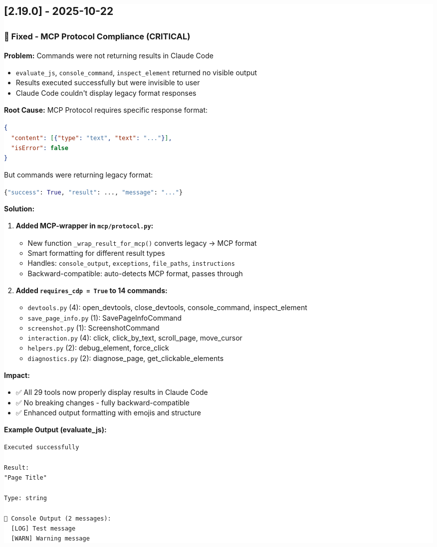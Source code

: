 ## [2.19.0] - 2025-10-22

### 🔧 Fixed - MCP Protocol Compliance (CRITICAL)

**Problem:** Commands were not returning results in Claude Code
- `evaluate_js`, `console_command`, `inspect_element` returned no visible output
- Results executed successfully but were invisible to user
- Claude Code couldn't display legacy format responses

**Root Cause:**
MCP Protocol requires specific response format:
```json
{
  "content": [{"type": "text", "text": "..."}],
  "isError": false
}
```

But commands were returning legacy format:
```python
{"success": True, "result": ..., "message": "..."}
```

**Solution:**

1. **Added MCP-wrapper in `mcp/protocol.py`:**
   - New function `_wrap_result_for_mcp()` converts legacy → MCP format
   - Smart formatting for different result types
   - Handles: `console_output`, `exceptions`, `file_paths`, `instructions`
   - Backward-compatible: auto-detects MCP format, passes through

2. **Added `requires_cdp = True` to 14 commands:**
   - `devtools.py` (4): open_devtools, close_devtools, console_command, inspect_element
   - `save_page_info.py` (1): SavePageInfoCommand
   - `screenshot.py` (1): ScreenshotCommand
   - `interaction.py` (4): click, click_by_text, scroll_page, move_cursor
   - `helpers.py` (2): debug_element, force_click
   - `diagnostics.py` (2): diagnose_page, get_clickable_elements

**Impact:**
- ✅ All 29 tools now properly display results in Claude Code
- ✅ No breaking changes - fully backward-compatible
- ✅ Enhanced output formatting with emojis and structure

**Example Output (evaluate_js):**
```
Executed successfully

Result:
"Page Title"

Type: string

📝 Console Output (2 messages):
  [LOG] Test message
  [WARN] Warning message
```
